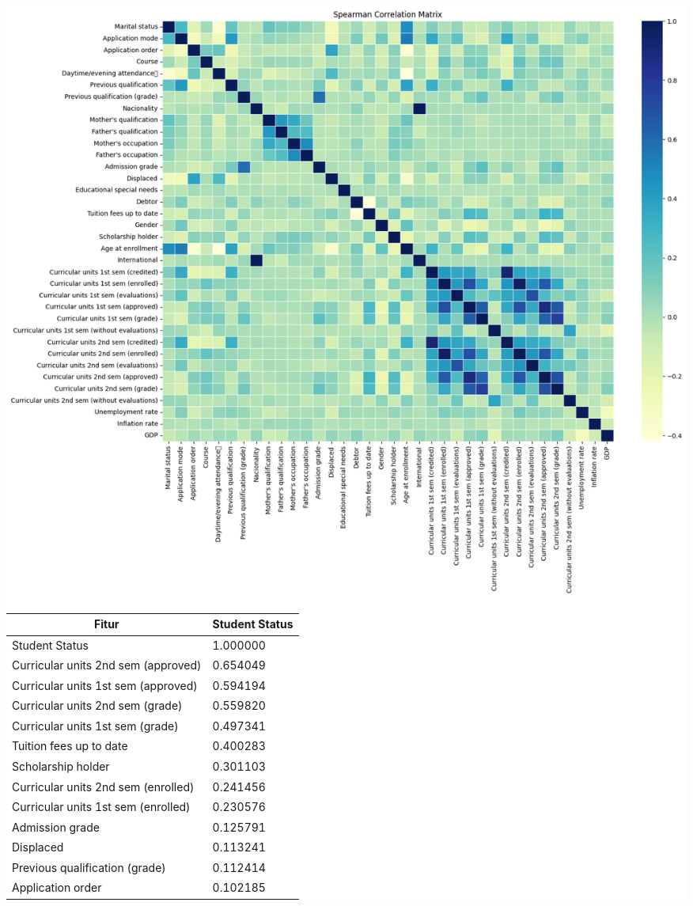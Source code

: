 ![Heatmap Korelasi Spearman](media/output_22_1.png)

| Fitur | Student Status |
|---|---|
| Student Status | 1.000000 |
| Curricular units 2nd sem (approved) | 0.654049 |
| Curricular units 1st sem (approved) | 0.594194 |
| Curricular units 2nd sem (grade) | 0.559820 |
| Curricular units 1st sem (grade) | 0.497341 |
| Tuition fees up to date | 0.400283 |
| Scholarship holder | 0.301103 |
| Curricular units 2nd sem (enrolled) | 0.241456 |
| Curricular units 1st sem (enrolled) | 0.230576 |
| Admission grade | 0.125791 |
| Displaced | 0.113241 |
| Previous qualification (grade) | 0.112414 |
| Application order | 0.102185 |